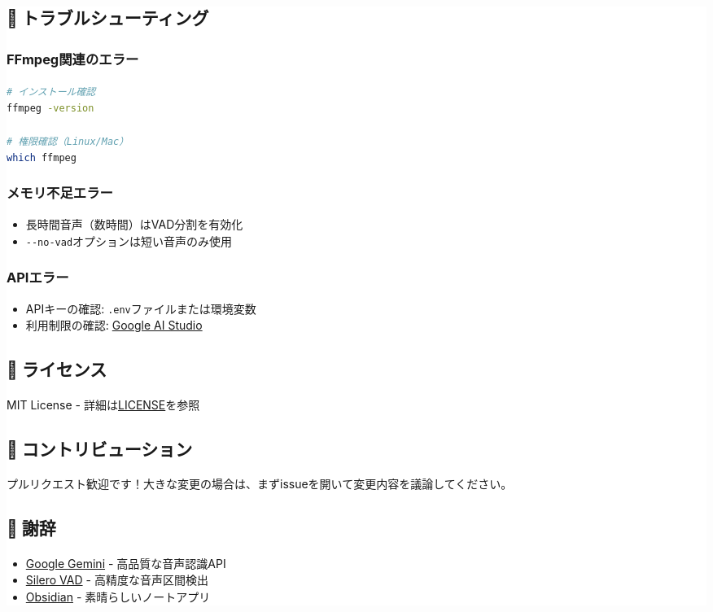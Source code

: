 ## 🐛 トラブルシューティング

### FFmpeg関連のエラー
```bash
# インストール確認
ffmpeg -version

# 権限確認（Linux/Mac）
which ffmpeg
```

### メモリ不足エラー
- 長時間音声（数時間）はVAD分割を有効化
- `--no-vad`オプションは短い音声のみ使用

### APIエラー
- APIキーの確認: `.env`ファイルまたは環境変数
- 利用制限の確認: [Google AI Studio](https://aistudio.google.com/)

## 📝 ライセンス

MIT License - 詳細は[LICENSE](LICENSE)を参照

## 🤝 コントリビューション

プルリクエスト歓迎です！大きな変更の場合は、まずissueを開いて変更内容を議論してください。

## 🙏 謝辞

- [Google Gemini](https://ai.google.dev/) - 高品質な音声認識API
- [Silero VAD](https://github.com/snakers4/silero-vad) - 高精度な音声区間検出
- [Obsidian](https://obsidian.md/) - 素晴らしいノートアプリ
